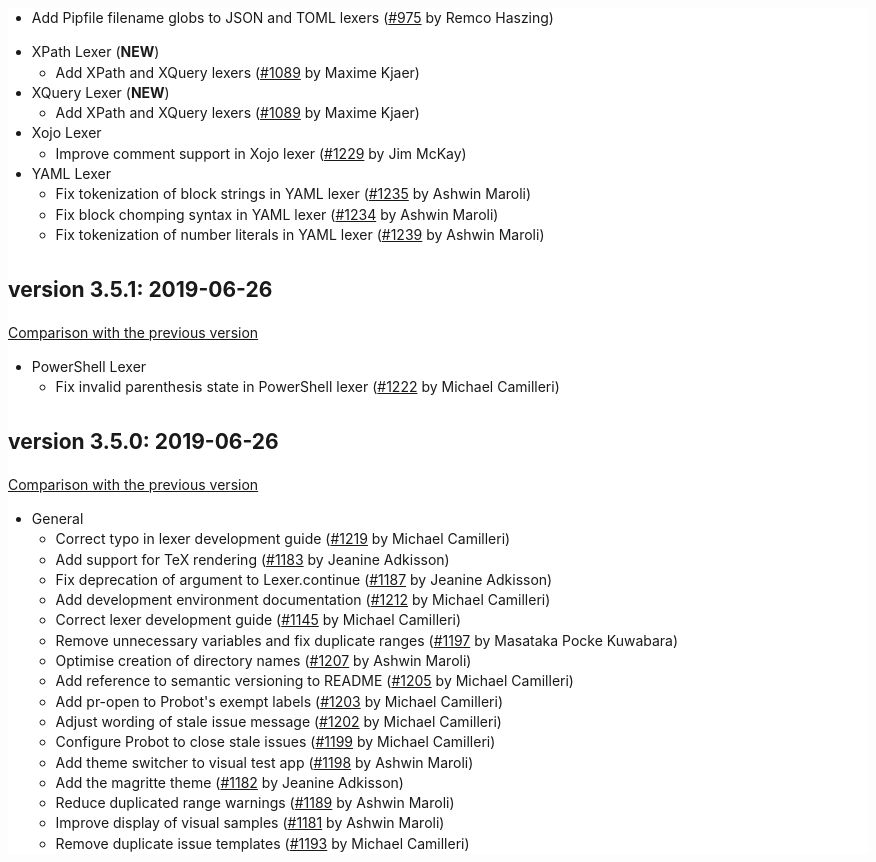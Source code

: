   - Add Pipfile filename globs to JSON and TOML lexers ([#975](https://github.com/rouge-ruby/rouge/pull/975/) by Remco Haszing)
* XPath Lexer (**NEW**)
  - Add XPath and XQuery lexers ([#1089](https://github.com/rouge-ruby/rouge/pull/1089/) by Maxime Kjaer)
* XQuery Lexer (**NEW**)
  - Add XPath and XQuery lexers ([#1089](https://github.com/rouge-ruby/rouge/pull/1089/) by Maxime Kjaer)
* Xojo Lexer
  - Improve comment support in Xojo lexer ([#1229](https://github.com/rouge-ruby/rouge/pull/1229/) by Jim McKay)
* YAML Lexer
  - Fix tokenization of block strings in YAML lexer ([#1235](https://github.com/rouge-ruby/rouge/pull/1235/) by Ashwin Maroli)
  - Fix block chomping syntax in YAML lexer ([#1234](https://github.com/rouge-ruby/rouge/pull/1234/) by Ashwin Maroli)
  - Fix tokenization of number literals in YAML lexer ([#1239](https://github.com/rouge-ruby/rouge/pull/1239/) by Ashwin Maroli)

## version 3.5.1: 2019-06-26

[Comparison with the previous version](https://github.com/rouge-ruby/rouge/compare/v3.5.0...v3.5.1)

* PowerShell Lexer
  - Fix invalid parenthesis state in PowerShell lexer ([#1222](https://github.com/rouge-ruby/rouge/pull/1222/) by Michael Camilleri)

## version 3.5.0: 2019-06-26

[Comparison with the previous version](https://github.com/rouge-ruby/rouge/compare/v3.4.1...v3.5.0)

* General
  - Correct typo in lexer development guide ([#1219](https://github.com/rouge-ruby/rouge/pull/1219/) by Michael Camilleri)
  - Add support for TeX rendering ([#1183](https://github.com/rouge-ruby/rouge/pull/1183/) by Jeanine Adkisson)
  - Fix deprecation of argument to Lexer.continue ([#1187](https://github.com/rouge-ruby/rouge/pull/1187/) by Jeanine Adkisson)
  - Add development environment documentation ([#1212](https://github.com/rouge-ruby/rouge/pull/1212/) by Michael Camilleri)
  - Correct lexer development guide ([#1145](https://github.com/rouge-ruby/rouge/pull/1145/) by Michael Camilleri)
  - Remove unnecessary variables and fix duplicate ranges ([#1197](https://github.com/rouge-ruby/rouge/pull/1197/) by Masataka Pocke Kuwabara)
  - Optimise creation of directory names ([#1207](https://github.com/rouge-ruby/rouge/pull/1207/) by Ashwin Maroli)
  - Add reference to semantic versioning to README ([#1205](https://github.com/rouge-ruby/rouge/pull/1205/) by Michael Camilleri)
  - Add pr-open to Probot's exempt labels ([#1203](https://github.com/rouge-ruby/rouge/pull/1203/) by Michael Camilleri)
  - Adjust wording of stale issue message ([#1202](https://github.com/rouge-ruby/rouge/pull/1202/) by Michael Camilleri)
  - Configure Probot to close stale issues ([#1199](https://github.com/rouge-ruby/rouge/pull/1199/) by Michael Camilleri)
  - Add theme switcher to visual test app ([#1198](https://github.com/rouge-ruby/rouge/pull/1198/) by Ashwin Maroli)
  - Add the magritte theme ([#1182](https://github.com/rouge-ruby/rouge/pull/1182/) by Jeanine Adkisson)
  - Reduce duplicated range warnings ([#1189](https://github.com/rouge-ruby/rouge/pull/1189/) by Ashwin Maroli)
  - Improve display of visual samples ([#1181](https://github.com/rouge-ruby/rouge/pull/1181/) by Ashwin Maroli)
  - Remove duplicate issue templates ([#1193](https://github.com/rouge-ruby/rouge/pull/1193/) by Michael Camilleri)